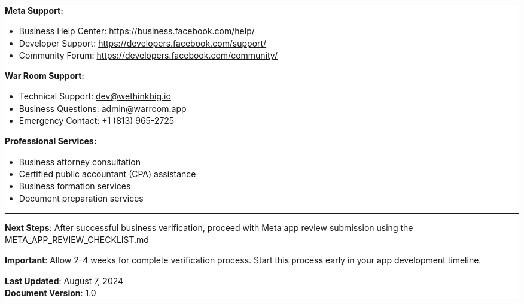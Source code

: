 **Meta Support:**
- Business Help Center: https://business.facebook.com/help/
- Developer Support: https://developers.facebook.com/support/
- Community Forum: https://developers.facebook.com/community/

**War Room Support:**
- Technical Support: dev@wethinkbig.io
- Business Questions: admin@warroom.app  
- Emergency Contact: +1 (813) 965-2725

**Professional Services:**
- Business attorney consultation
- Certified public accountant (CPA) assistance
- Business formation services
- Document preparation services

---

**Next Steps**: After successful business verification, proceed with Meta app review submission using the META_APP_REVIEW_CHECKLIST.md

**Important**: Allow 2-4 weeks for complete verification process. Start this process early in your app development timeline.

**Last Updated**: August 7, 2024  
**Document Version**: 1.0